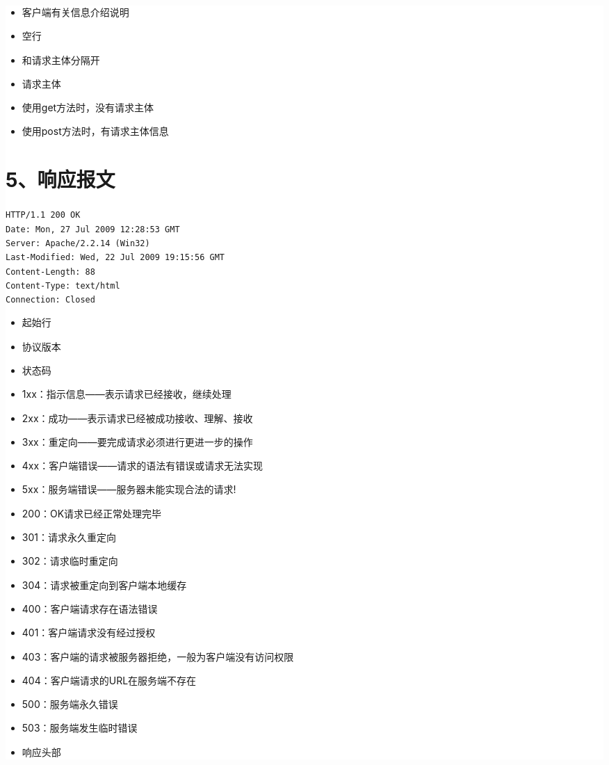 - 客户端有关信息介绍说明

- 空行

- 和请求主体分隔开

- 请求主体

- 使用get方法时，没有请求主体

- 使用post方法时，有请求主体信息

# 5、响应报文

```
HTTP/1.1 200 OK
Date: Mon, 27 Jul 2009 12:28:53 GMT
Server: Apache/2.2.14 (Win32)
Last-Modified: Wed, 22 Jul 2009 19:15:56 GMT
Content-Length: 88
Content-Type: text/html
Connection: Closed
```

- 起始行

- 协议版本

- 状态码

- 1xx：指示信息——表示请求已经接收，继续处理

- 2xx：成功——表示请求已经被成功接收、理解、接收

- 3xx：重定向——要完成请求必须进行更进一步的操作

- 4xx：客户端错误——请求的语法有错误或请求无法实现

- 5xx：服务端错误——服务器未能实现合法的请求!

- 200：OK请求已经正常处理完毕

- 301：请求永久重定向

- 302：请求临时重定向

- 304：请求被重定向到客户端本地缓存

- 400：客户端请求存在语法错误

- 401：客户端请求没有经过授权

- 403：客户端的请求被服务器拒绝，一般为客户端没有访问权限

- 404：客户端请求的URL在服务端不存在

- 500：服务端永久错误

- 503：服务端发生临时错误

- 响应头部
